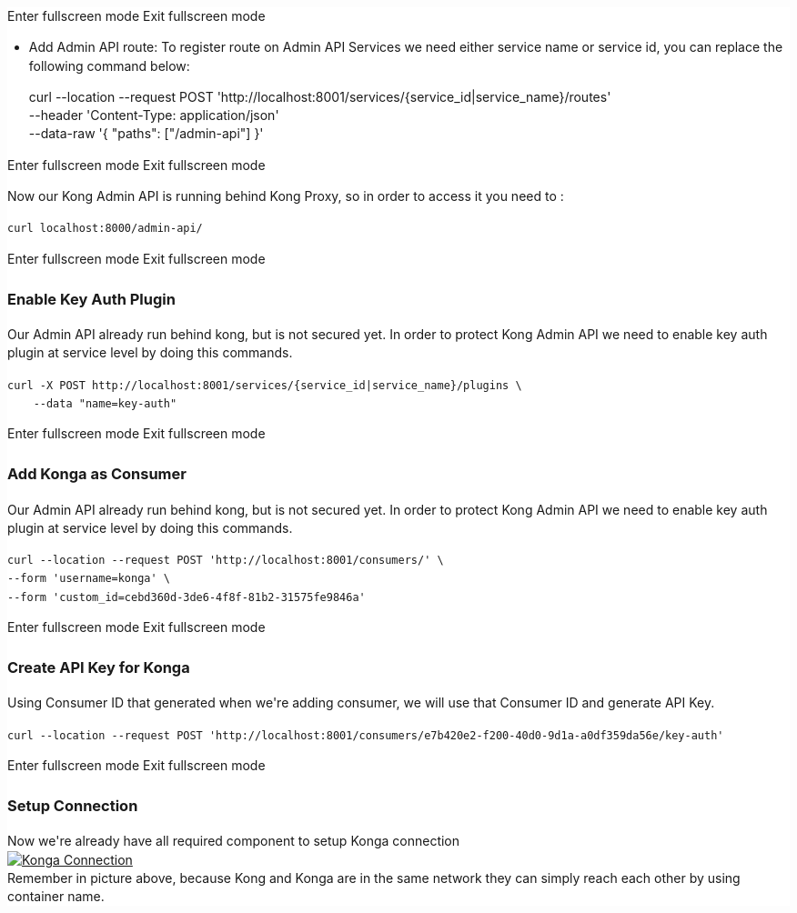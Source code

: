 
Enter fullscreen mode Exit fullscreen mode

*   Add Admin API route: To register route on Admin API Services we need either service name or service id, you can replace the following command below:

    curl --location --request POST 'http://localhost:8001/services/{service_id|service_name}/routes' \
    --header 'Content-Type: application/json' \
    --data-raw '{
        "paths": ["/admin-api"]
    }'
    

Enter fullscreen mode Exit fullscreen mode

Now our Kong Admin API is running behind Kong Proxy, so in order to access it you need to :  

    curl localhost:8000/admin-api/
    

Enter fullscreen mode Exit fullscreen mode

### [](#enable-key-auth-plugin)Enable Key Auth Plugin

Our Admin API already run behind kong, but is not secured yet. In order to protect Kong Admin API we need to enable key auth plugin at service level by doing this commands.  

    curl -X POST http://localhost:8001/services/{service_id|service_name}/plugins \
        --data "name=key-auth" 
    

Enter fullscreen mode Exit fullscreen mode

### [](#add-konga-as-consumer)Add Konga as Consumer

Our Admin API already run behind kong, but is not secured yet. In order to protect Kong Admin API we need to enable key auth plugin at service level by doing this commands.  

    curl --location --request POST 'http://localhost:8001/consumers/' \
    --form 'username=konga' \
    --form 'custom_id=cebd360d-3de6-4f8f-81b2-31575fe9846a'
    

Enter fullscreen mode Exit fullscreen mode

### [](#create-api-key-for-konga)Create API Key for Konga

Using Consumer ID that generated when we're adding consumer, we will use that Consumer ID and generate API Key.  

    curl --location --request POST 'http://localhost:8001/consumers/e7b420e2-f200-40d0-9d1a-a0df359da56e/key-auth'
    

Enter fullscreen mode Exit fullscreen mode

### [](#setup-connection)Setup Connection

Now we're already have all required component to setup Konga connection  
[![Konga Connection](https://res.cloudinary.com/practicaldev/image/fetch/s--44ce7wC0--/c_limit%2Cf_auto%2Cfl_progressive%2Cq_auto%2Cw_880/https://raw.githubusercontent.com/vousmeevoyez/kong-konga-example/master/setup.png)](https://res.cloudinary.com/practicaldev/image/fetch/s--44ce7wC0--/c_limit%2Cf_auto%2Cfl_progressive%2Cq_auto%2Cw_880/https://raw.githubusercontent.com/vousmeevoyez/kong-konga-example/master/setup.png)  
Remember in picture above, because Kong and Konga are in the same network they can simply reach each other by using container name.
